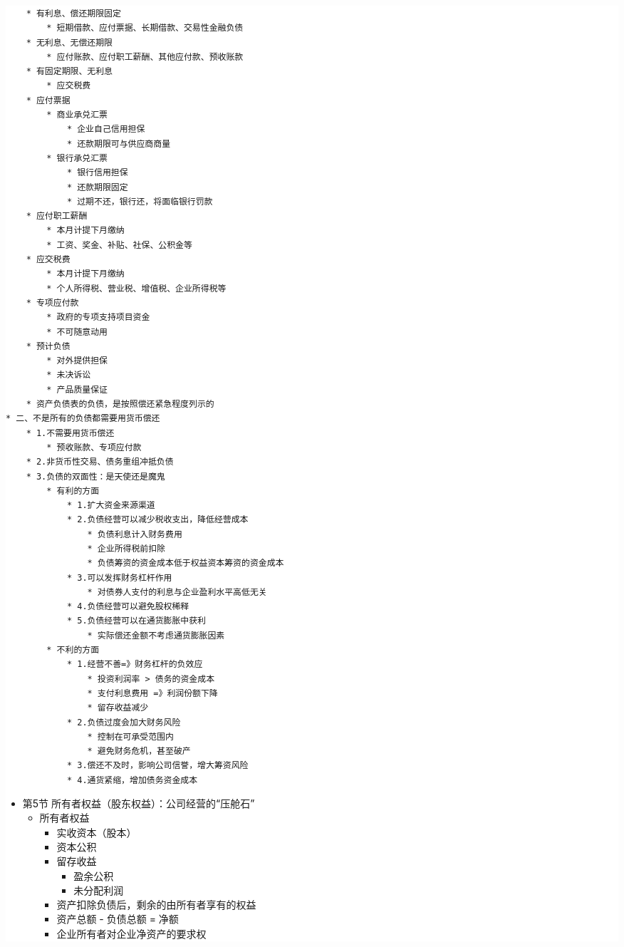         * 有利息、偿还期限固定
            * 短期借款、应付票据、长期借款、交易性金融负债
        * 无利息、无偿还期限
            * 应付账款、应付职工薪酬、其他应付款、预收账款
        * 有固定期限、无利息
            * 应交税费
        * 应付票据
            * 商业承兑汇票
                * 企业自己信用担保
                * 还款期限可与供应商商量
            * 银行承兑汇票
                * 银行信用担保
                * 还款期限固定
                * 过期不还，银行还，将面临银行罚款
        * 应付职工薪酬
            * 本月计提下月缴纳
            * 工资、奖金、补贴、社保、公积金等
        * 应交税费
            * 本月计提下月缴纳
            * 个人所得税、营业税、增值税、企业所得税等
        * 专项应付款
            * 政府的专项支持项目资金
            * 不可随意动用
        * 预计负债
            * 对外提供担保
            * 未决诉讼
            * 产品质量保证
        * 资产负债表的负债，是按照偿还紧急程度列示的
    * 二、不是所有的负债都需要用货币偿还
        * 1.不需要用货币偿还
            * 预收账款、专项应付款
        * 2.非货币性交易、债务重组冲抵负债
        * 3.负债的双面性：是天使还是魔鬼
            * 有利的方面
                * 1.扩大资金来源渠道
                * 2.负债经营可以减少税收支出，降低经营成本
                    * 负债利息计入财务费用
                    * 企业所得税前扣除
                    * 负债筹资的资金成本低于权益资本筹资的资金成本
                * 3.可以发挥财务杠杆作用
                    * 对债券人支付的利息与企业盈利水平高低无关
                * 4.负债经营可以避免股权稀释
                * 5.负债经营可以在通货膨胀中获利
                    * 实际偿还金额不考虑通货膨胀因素
            * 不利的方面
                * 1.经营不善=》财务杠杆的负效应
                    * 投资利润率 > 债务的资金成本
                    * 支付利息费用 =》利润份额下降
                    * 留存收益减少
                * 2.负债过度会加大财务风险
                    * 控制在可承受范围内
                    * 避免财务危机，甚至破产
                * 3.偿还不及时，影响公司信誉，增大筹资风险
                * 4.通货紧缩，增加债务资金成本
* 第5节 所有者权益（股东权益）：公司经营的“压舱石”
    * 所有者权益
        * 实收资本（股本）
        * 资本公积
        * 留存收益
            * 盈余公积
            * 未分配利润
        * 资产扣除负债后，剩余的由所有者享有的权益
        * 资产总额 - 负债总额 = 净额
        * 企业所有者对企业净资产的要求权